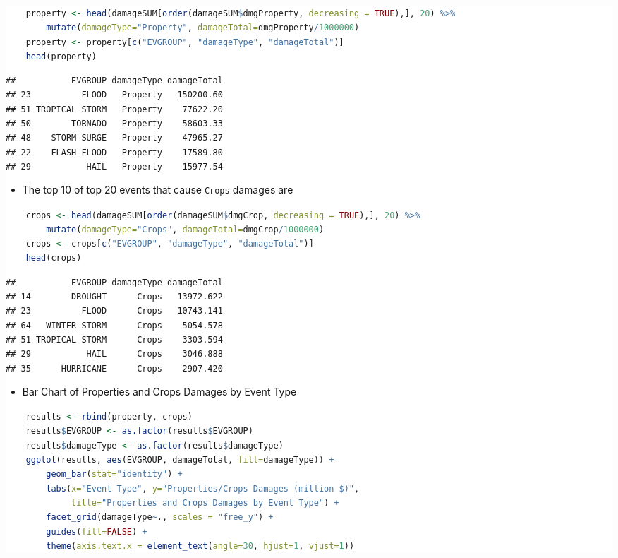 ```r
    property <- head(damageSUM[order(damageSUM$dmgProperty, decreasing = TRUE),], 20) %>%
        mutate(damageType="Property", damageTotal=dmgProperty/1000000)
    property <- property[c("EVGROUP", "damageType", "damageTotal")]
    head(property)
```

```
##           EVGROUP damageType damageTotal
## 23          FLOOD   Property   150200.60
## 51 TROPICAL STORM   Property    77622.20
## 50        TORNADO   Property    58603.33
## 48    STORM SURGE   Property    47965.27
## 22    FLASH FLOOD   Property    17589.80
## 29           HAIL   Property    15977.54
```

* The top 10 of top 20 events that cause `Crops` damages are

```r
    crops <- head(damageSUM[order(damageSUM$dmgCrop, decreasing = TRUE),], 20) %>%
        mutate(damageType="Crops", damageTotal=dmgCrop/1000000)
    crops <- crops[c("EVGROUP", "damageType", "damageTotal")]
    head(crops)
```

```
##           EVGROUP damageType damageTotal
## 14        DROUGHT      Crops   13972.622
## 23          FLOOD      Crops   10743.141
## 64   WINTER STORM      Crops    5054.578
## 51 TROPICAL STORM      Crops    3303.594
## 29           HAIL      Crops    3046.888
## 35      HURRICANE      Crops    2907.420
```

* Bar Chart of Properties and Crops Damages by Event Type

```r
    results <- rbind(property, crops)
    results$EVGROUP <- as.factor(results$EVGROUP)
    results$damageType <- as.factor(results$damageType)
    ggplot(results, aes(EVGROUP, damageTotal, fill=damageType)) + 
        geom_bar(stat="identity") +
        labs(x="Event Type", y="Properties/Crops Damages (million $)", 
             title="Properties and Crops Damages by Event Type") +
        facet_grid(damageType~., scales = "free_y") + 
        guides(fill=FALSE) +
        theme(axis.text.x = element_text(angle=30, hjust=1, vjust=1))
```

